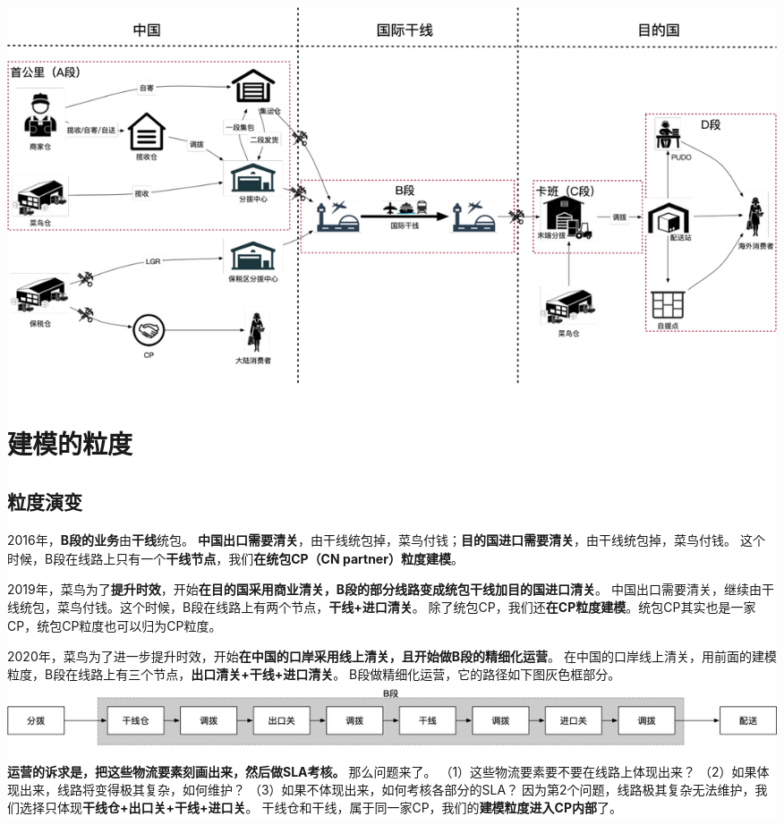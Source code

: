 ![基本了解outbound业务](images/1.1.1.基本了解outbound业务.png)


# 建模的粒度
## 粒度演变
2016年，**B段的业务**由**干线**统包。
**中国出口需要清关**，由干线统包掉，菜鸟付钱；**目的国进口需要清关**，由干线统包掉，菜鸟付钱。
这个时候，B段在线路上只有一个**干线节点**，我们**在统包CP（CN partner）粒度建模**。

2019年，菜鸟为了**提升时效**，开始**在目的国采用商业清关，B段的部分线路变成统包干线加目的国进口清关**。
中国出口需要清关，继续由干线统包，菜鸟付钱。这个时候，B段在线路上有两个节点，**干线+进口清关**。
除了统包CP，我们还**在CP粒度建模**。统包CP其实也是一家CP，统包CP粒度也可以归为CP粒度。

2020年，菜鸟为了进一步提升时效，开始**在中国的口岸采用线上清关，且开始做B段的精细化运营**。
在中国的口岸线上清关，用前面的建模粒度，B段在线路上有三个节点，**出口清关+干线+进口清关**。
B段做精细化运营，它的路径如下图灰色框部分。
![B段做精细化运营](images/1.1.2.B段做精细化运营.png)

**运营的诉求是，把这些物流要素刻画出来，然后做SLA考核。** 那么问题来了。
（1）这些物流要素要不要在线路上体现出来？
（2）如果体现出来，线路将变得极其复杂，如何维护？
（3）如果不体现出来，如何考核各部分的SLA？
因为第2个问题，线路极其复杂无法维护，我们选择只体现**干线仓+出口关+干线+进口关**。
干线仓和干线，属于同一家CP，我们的**建模粒度进入CP内部**了。
